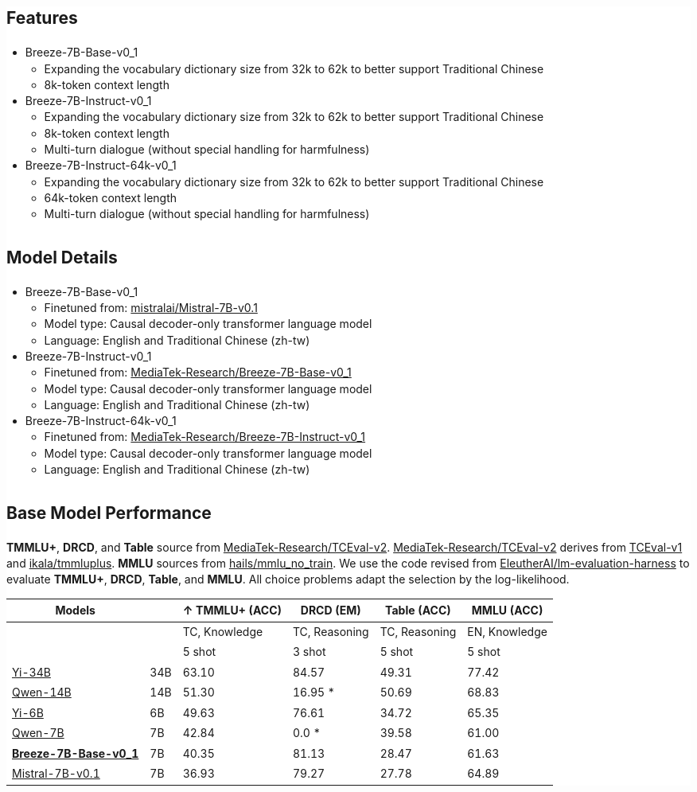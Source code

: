 ## Features

- Breeze-7B-Base-v0_1
  - Expanding the vocabulary dictionary size from 32k to 62k to better support Traditional Chinese
  - 8k-token context length
- Breeze-7B-Instruct-v0_1
  - Expanding the vocabulary dictionary size from 32k to 62k to better support Traditional Chinese 
  - 8k-token context length
  - Multi-turn dialogue (without special handling for harmfulness)
- Breeze-7B-Instruct-64k-v0_1
  - Expanding the vocabulary dictionary size from 32k to 62k to better support Traditional Chinese
  - 64k-token context length
  - Multi-turn dialogue (without special handling for harmfulness)

## Model Details

- Breeze-7B-Base-v0_1
  - Finetuned from: [mistralai/Mistral-7B-v0.1](https://huggingface.co/mistralai/Mistral-7B-v0.1)
  - Model type: Causal decoder-only transformer language model
  - Language: English and Traditional Chinese (zh-tw)
- Breeze-7B-Instruct-v0_1
  - Finetuned from: [MediaTek-Research/Breeze-7B-Base-v0_1](https://huggingface.co/MediaTek-Research/Breeze-7B-Base-v0_1)
  - Model type: Causal decoder-only transformer language model
  - Language: English and Traditional Chinese (zh-tw)
- Breeze-7B-Instruct-64k-v0_1
  - Finetuned from: [MediaTek-Research/Breeze-7B-Instruct-v0_1](https://huggingface.co/MediaTek-Research/Breeze-7B-Instruct-v0_1)
  - Model type: Causal decoder-only transformer language model
  - Language: English and Traditional Chinese (zh-tw)

## Base Model Performance

**TMMLU+**, **DRCD**, and **Table** source from [MediaTek-Research/TCEval-v2](https://huggingface.co/datasets/MediaTek-Research/TCEval-v2).
[MediaTek-Research/TCEval-v2](https://huggingface.co/datasets/MediaTek-Research/TCEval-v2) derives from [TCEval-v1](https://github.com/mtkresearch/MR-Models/tree/main/TC-Eval)
 and [ikala/tmmluplus](https://huggingface.co/datasets/ikala/tmmluplus). **MMLU** sources from [hails/mmlu_no_train](https://huggingface.co/datasets/hails/mmlu_no_train).
 We use the code revised from [EleutherAI/lm-evaluation-harness](https://github.com/EleutherAI/lm-evaluation-harness) to evaluate **TMMLU+**, **DRCD**, **Table**, and **MMLU**. All choice problems adapt the selection by the log-likelihood.


| Models                                       |        |↑ TMMLU+ (ACC) | DRCD (EM)   | Table (ACC) | MMLU (ACC) |
|----------------------------------------------|--------|--------------|-------------|-------------|------------|
|                                              |        |TC, Knowledge |TC, Reasoning|TC, Reasoning|EN, Knowledge|
|                                              |        | 5 shot       | 3 shot      | 5 shot      | 5 shot     |
| [Yi-34B](https://huggingface.co/01-ai/Yi-34B)| 34B    | 63.10        | 84.57       | 49.31  | 77.42      |
| [Qwen-14B](https://huggingface.co/01-ai/Qwen/Qwen-14B)| 14B    | 51.30        | 16.95 *     | 50.69  | 68.83      |
| [Yi-6B](https://huggingface.co/01-ai/Yi-6B) | 6B     | 49.63        | 76.61       | 34.72  | 65.35      |
| [Qwen-7B](https://huggingface.co/01-ai/Qwen/Qwen-7B)| 7B     | 42.84        | 0.0 *       | 39.58  | 61.00      |
| [**Breeze-7B-Base-v0_1**](https://huggingface.co/MediaTek-Research/Breeze-7B-Base-v0_1)       | 7B     | 40.35        | 81.13        | 28.47  | 61.63      |
| [Mistral-7B-v0.1](https://huggingface.co/mistralai/Mistral-7B-v0.1)| 7B     | 36.93        | 79.27        | 27.78 | 64.89      |
